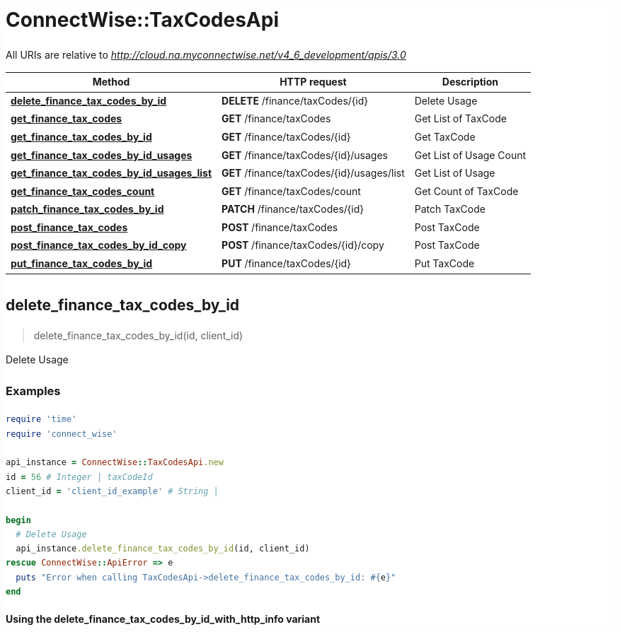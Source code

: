 # ConnectWise::TaxCodesApi

All URIs are relative to *http://cloud.na.myconnectwise.net/v4_6_development/apis/3.0*

| Method | HTTP request | Description |
| ------ | ------------ | ----------- |
| [**delete_finance_tax_codes_by_id**](TaxCodesApi.md#delete_finance_tax_codes_by_id) | **DELETE** /finance/taxCodes/{id} | Delete Usage |
| [**get_finance_tax_codes**](TaxCodesApi.md#get_finance_tax_codes) | **GET** /finance/taxCodes | Get List of TaxCode |
| [**get_finance_tax_codes_by_id**](TaxCodesApi.md#get_finance_tax_codes_by_id) | **GET** /finance/taxCodes/{id} | Get TaxCode |
| [**get_finance_tax_codes_by_id_usages**](TaxCodesApi.md#get_finance_tax_codes_by_id_usages) | **GET** /finance/taxCodes/{id}/usages | Get List of Usage Count |
| [**get_finance_tax_codes_by_id_usages_list**](TaxCodesApi.md#get_finance_tax_codes_by_id_usages_list) | **GET** /finance/taxCodes/{id}/usages/list | Get List of Usage |
| [**get_finance_tax_codes_count**](TaxCodesApi.md#get_finance_tax_codes_count) | **GET** /finance/taxCodes/count | Get Count of TaxCode |
| [**patch_finance_tax_codes_by_id**](TaxCodesApi.md#patch_finance_tax_codes_by_id) | **PATCH** /finance/taxCodes/{id} | Patch TaxCode |
| [**post_finance_tax_codes**](TaxCodesApi.md#post_finance_tax_codes) | **POST** /finance/taxCodes | Post TaxCode |
| [**post_finance_tax_codes_by_id_copy**](TaxCodesApi.md#post_finance_tax_codes_by_id_copy) | **POST** /finance/taxCodes/{id}/copy | Post TaxCode |
| [**put_finance_tax_codes_by_id**](TaxCodesApi.md#put_finance_tax_codes_by_id) | **PUT** /finance/taxCodes/{id} | Put TaxCode |


## delete_finance_tax_codes_by_id

> delete_finance_tax_codes_by_id(id, client_id)

Delete Usage

### Examples

```ruby
require 'time'
require 'connect_wise'

api_instance = ConnectWise::TaxCodesApi.new
id = 56 # Integer | taxCodeId
client_id = 'client_id_example' # String | 

begin
  # Delete Usage
  api_instance.delete_finance_tax_codes_by_id(id, client_id)
rescue ConnectWise::ApiError => e
  puts "Error when calling TaxCodesApi->delete_finance_tax_codes_by_id: #{e}"
end
```

#### Using the delete_finance_tax_codes_by_id_with_http_info variant
